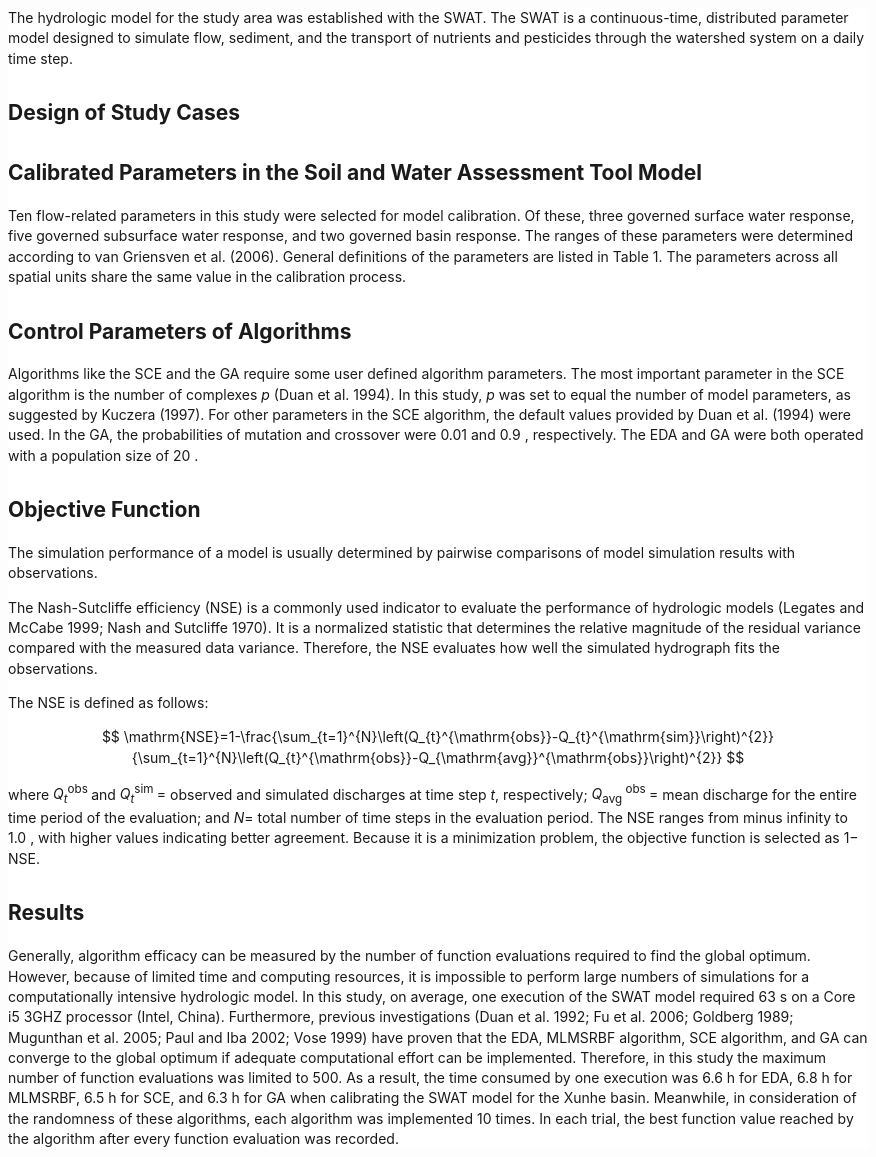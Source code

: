 The hydrologic model for the study area was established with the SWAT. The SWAT is a continuous-time, distributed parameter model designed to simulate flow, sediment, and the transport of nutrients and pesticides through the watershed system on a daily time step.

## Design of Study Cases

## Calibrated Parameters in the Soil and Water Assessment Tool Model

Ten flow-related parameters in this study were selected for model calibration. Of these, three governed surface water response, five governed subsurface water response, and two governed basin response. The ranges of these parameters were determined according to van Griensven et al. (2006). General definitions of the parameters are listed in Table 1. The parameters across all spatial units share the same value in the calibration process.

## Control Parameters of Algorithms

Algorithms like the SCE and the GA require some user defined algorithm parameters. The most important parameter in the SCE algorithm is the number of complexes $p$ (Duan et al. 1994). In this study, $p$ was set to equal the number of model parameters, as suggested by Kuczera (1997). For other parameters in the SCE algorithm, the default values provided by Duan et al. (1994) were used. In the GA, the probabilities of mutation and crossover were 0.01 and 0.9 , respectively. The EDA and GA were both operated with a population size of 20 .

## Objective Function

The simulation performance of a model is usually determined by pairwise comparisons of model simulation results with observations.

The Nash-Sutcliffe efficiency (NSE) is a commonly used indicator to evaluate the performance of hydrologic models (Legates and McCabe 1999; Nash and Sutcliffe 1970). It is a normalized statistic that determines the relative magnitude of the residual variance compared with the measured data variance. Therefore, the NSE evaluates how well the simulated hydrograph fits the observations.

The NSE is defined as follows:

$$
\mathrm{NSE}=1-\frac{\sum_{t=1}^{N}\left(Q_{t}^{\mathrm{obs}}-Q_{t}^{\mathrm{sim}}\right)^{2}}{\sum_{t=1}^{N}\left(Q_{t}^{\mathrm{obs}}-Q_{\mathrm{avg}}^{\mathrm{obs}}\right)^{2}}
$$

where $Q_{t}^{\text {obs }}$ and $Q_{t}^{\text {sim }}=$ observed and simulated discharges at time step $t$, respectively; $Q_{\text {avg }}^{\text {obs }}=$ mean discharge for the entire time period of the evaluation; and $N=$ total number of time steps in the evaluation period. The NSE ranges from minus infinity to 1.0 , with higher values indicating better agreement. Because it is a minimization problem, the objective function is selected as $1-$ NSE.

## Results

Generally, algorithm efficacy can be measured by the number of function evaluations required to find the global optimum. However, because of limited time and computing resources, it is impossible to perform large numbers of simulations for a computationally intensive hydrologic model. In this study, on average, one execution of the SWAT model required 63 s on a Core i5 3GHZ processor (Intel, China). Furthermore, previous investigations (Duan et al. 1992; Fu et al. 2006; Goldberg 1989; Mugunthan et al. 2005; Paul and Iba 2002; Vose 1999) have proven that the EDA, MLMSRBF algorithm, SCE algorithm, and GA can converge to the global optimum if adequate computational effort can be implemented. Therefore, in this study the maximum number of function evaluations was limited to 500. As a result, the time consumed by one execution was 6.6 h for EDA, 6.8 h for MLMSRBF, 6.5 h for SCE, and 6.3 h for GA when calibrating the SWAT model for the Xunhe basin. Meanwhile, in consideration of the randomness of these algorithms, each algorithm was implemented 10 times. In each trial, the best function value reached by the algorithm after every function evaluation was recorded.
